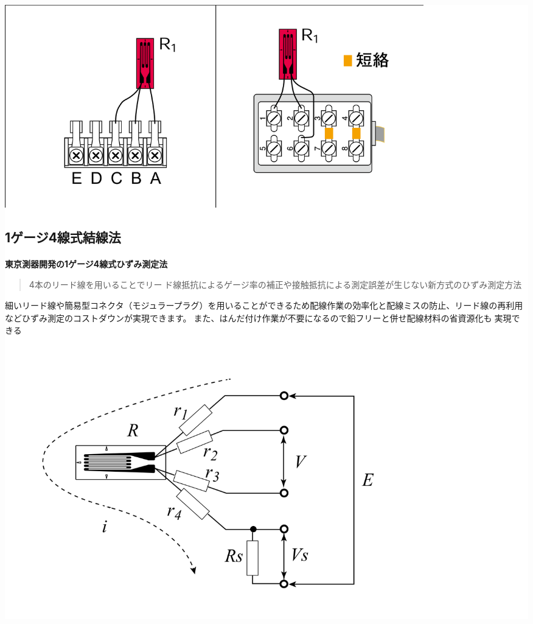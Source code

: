 <img src='./pic/1gauge/fig3.png' width='80%'/>

## 1ゲージ4線式結線法

**東京測器開発の1ゲージ4線式ひずみ測定法**

>4本のリード線を用いることでリー ド線抵抗によるゲージ率の補正や接触抵抗による測定誤差が生じない新方式のひずみ測定方法

細いリード線や簡易型コネクタ（モジュラープラグ）を用いることができるため配線作業の効率化と配線ミスの防止、リード線の再利用などひずみ測定のコストダウンが実現できます。
また、はんだ付け作業が不要になるので鉛フリーと併せ配線材料の省資源化も 実現できる


<img src='./pic/1gauge/fig4.png' width='80%'/>
